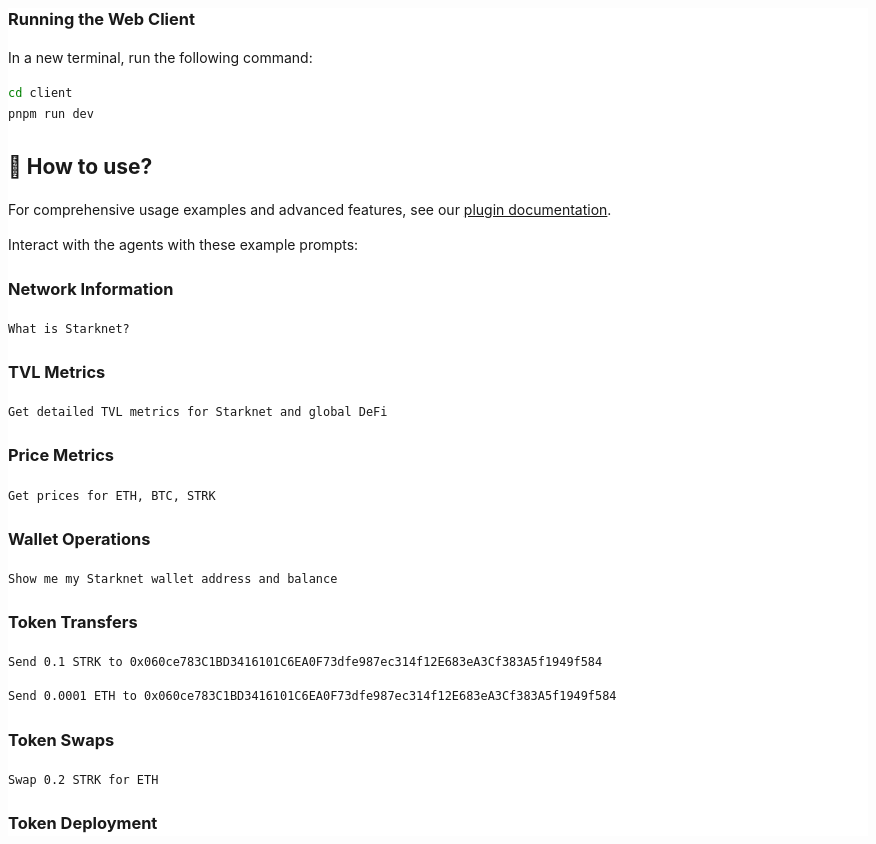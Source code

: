 ### Running the Web Client

In a new terminal, run the following command:

```bash
cd client
pnpm run dev
```

## 🧪 How to use?

For comprehensive usage examples and advanced features, see our [plugin documentation](docs/plugin-starkhive.md).

Interact with the agents with these example prompts:

### Network Information

```
What is Starknet?
```

### TVL Metrics

```
Get detailed TVL metrics for Starknet and global DeFi
```

### Price Metrics

```
Get prices for ETH, BTC, STRK
```

### Wallet Operations

```
Show me my Starknet wallet address and balance
```

### Token Transfers

```
Send 0.1 STRK to 0x060ce783C1BD3416101C6EA0F73dfe987ec314f12E683eA3Cf383A5f1949f584
```

```
Send 0.0001 ETH to 0x060ce783C1BD3416101C6EA0F73dfe987ec314f12E683eA3Cf383A5f1949f584
```

### Token Swaps

```
Swap 0.2 STRK for ETH
```

### Token Deployment
